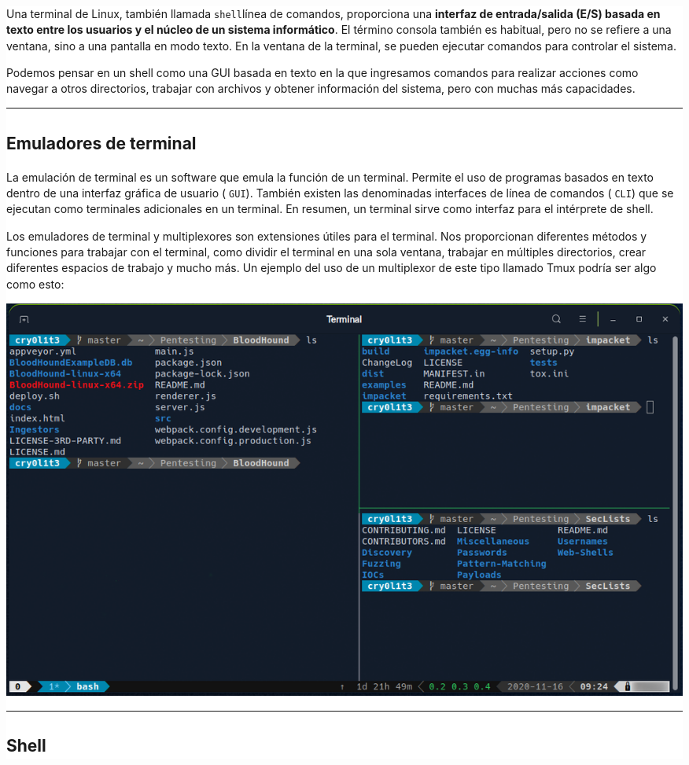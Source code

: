 Una terminal de Linux, también llamada `shell`línea de comandos, proporciona una **interfaz de entrada/salida (E/S) basada en texto entre los usuarios y el núcleo de un sistema informático**. El término consola también es habitual, pero no se refiere a una ventana, sino a una pantalla en modo texto. En la ventana de la terminal, se pueden ejecutar comandos para controlar el sistema.

Podemos pensar en un shell como una GUI basada en texto en la que ingresamos comandos para realizar acciones como navegar a otros directorios, trabajar con archivos y obtener información del sistema, pero con muchas más capacidades.

------

## Emuladores de terminal

La emulación de terminal es un software que emula la función de un terminal. Permite el uso de programas basados en texto dentro de una interfaz gráfica de usuario ( `GUI`). También existen las denominadas interfaces de línea de comandos ( `CLI`) que se ejecutan como terminales adicionales en un terminal. En resumen, un terminal sirve como interfaz para el intérprete de shell.

Los emuladores de terminal y multiplexores son extensiones útiles para el terminal. Nos proporcionan diferentes métodos y funciones para trabajar con el terminal, como dividir el terminal en una sola ventana, trabajar en múltiples directorios, crear diferentes espacios de trabajo y mucho más. Un ejemplo del uso de un multiplexor de este tipo llamado Tmux podría ser algo como esto:

![imagen](./assets/tmux.png)

------

## Shell
